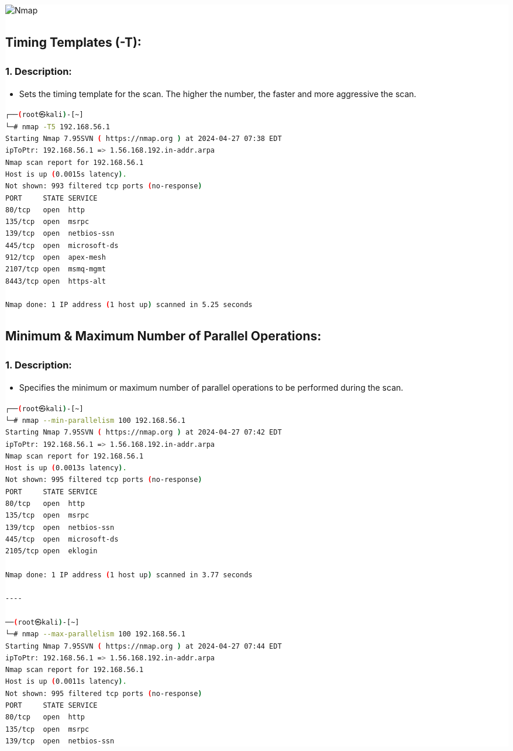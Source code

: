 ![Nmap](https://miro.medium.com/v2/resize:fit:720/format:webp/1*taPS7rj99lVcJTwf_gYHKQ.jpeg)
## Timing Templates (-T):
### 1. Description:

- Sets the timing template for the scan. The higher the number, the faster and more aggressive the scan.

````bash
┌──(root㉿kali)-[~]
└─# nmap -T5 192.168.56.1            
Starting Nmap 7.95SVN ( https://nmap.org ) at 2024-04-27 07:38 EDT
ipToPtr: 192.168.56.1 => 1.56.168.192.in-addr.arpa
Nmap scan report for 192.168.56.1
Host is up (0.0015s latency).
Not shown: 993 filtered tcp ports (no-response)
PORT     STATE SERVICE
80/tcp   open  http
135/tcp  open  msrpc
139/tcp  open  netbios-ssn
445/tcp  open  microsoft-ds
912/tcp  open  apex-mesh
2107/tcp open  msmq-mgmt
8443/tcp open  https-alt

Nmap done: 1 IP address (1 host up) scanned in 5.25 seconds
````


## Minimum & Maximum Number of Parallel Operations:
### 1. Description:

- Specifies the minimum or maximum number of parallel operations to be performed during the scan.

````bash
┌──(root㉿kali)-[~]
└─# nmap --min-parallelism 100 192.168.56.1
Starting Nmap 7.95SVN ( https://nmap.org ) at 2024-04-27 07:42 EDT
ipToPtr: 192.168.56.1 => 1.56.168.192.in-addr.arpa
Nmap scan report for 192.168.56.1
Host is up (0.0013s latency).
Not shown: 995 filtered tcp ports (no-response)
PORT     STATE SERVICE
80/tcp   open  http
135/tcp  open  msrpc
139/tcp  open  netbios-ssn
445/tcp  open  microsoft-ds
2105/tcp open  eklogin

Nmap done: 1 IP address (1 host up) scanned in 3.77 seconds

----

──(root㉿kali)-[~]
└─# nmap --max-parallelism 100 192.168.56.1
Starting Nmap 7.95SVN ( https://nmap.org ) at 2024-04-27 07:44 EDT
ipToPtr: 192.168.56.1 => 1.56.168.192.in-addr.arpa
Nmap scan report for 192.168.56.1
Host is up (0.0011s latency).
Not shown: 995 filtered tcp ports (no-response)
PORT     STATE SERVICE
80/tcp   open  http
135/tcp  open  msrpc
139/tcp  open  netbios-ssn
````